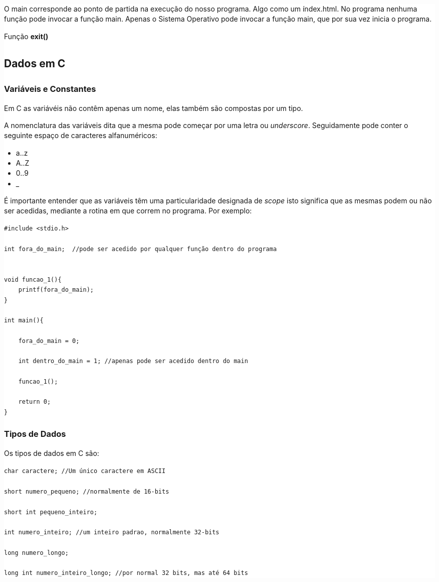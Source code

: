O main corresponde ao ponto de partida na execução do nosso programa. Algo como um índex.html. No programa nenhuma função pode invocar a função main. Apenas o Sistema Operativo pode invocar a função main, que por sua vez inicia o programa.


Função **exit()**

## Dados em C

### Variáveis e Constantes

Em C as variávéis não contêm apenas um nome, elas também são compostas por um tipo.

A nomenclatura das variáveis dita que a mesma pode começar por uma letra ou *underscore*. Seguidamente pode conter o seguinte espaço de caracteres alfanuméricos:

- a..z
- A..Z
- 0..9
- _

É importante entender que as variáveis têm uma particularidade designada de *scope* isto significa que as mesmas podem ou não ser acedidas, mediante a rotina em que correm no programa. Por exemplo:

	#include <stdio.h>
	
	int fora_do_main;  //pode ser acedido por qualquer função dentro do programa
	
	
	void funcao_1(){	
	    printf(fora_do_main);
	}
	
	int main(){
	
	    fora_do_main = 0;
	
	    int dentro_do_main = 1; //apenas pode ser acedido dentro do main
	
	    funcao_1();
	
	    return 0;
	}
	

### Tipos de Dados

Os tipos de dados em C são:

 	char caractere; //Um único caractere em ASCII
    
    short numero_pequeno; //normalmente de 16-bits
    
    short int pequeno_inteiro; 
    
    int numero_inteiro; //um inteiro padrao, normalmente 32-bits
    
    long numero_longo; 
    
    long int numero_inteiro_longo; //por normal 32 bits, mas até 64 bits
    